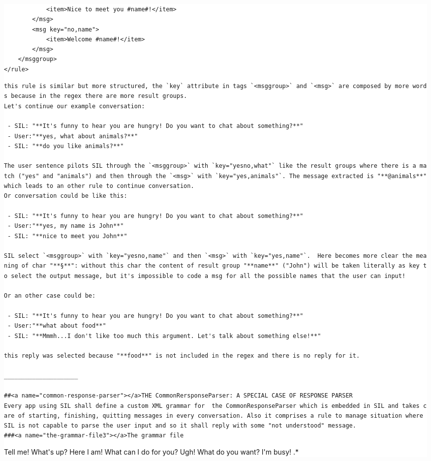                 <item>Nice to meet you #name#!</item>
            </msg>
            <msg key="no,name">
                <item>Welcome #name#!</item>
            </msg>
        </msggroup>
    </rule>
```
this rule is similar but more structured, the `key` attribute in tags `<msggroup>` and `<msg>` are composed by more words because in the regex there are more result groups.
Let's continue our example conversation:

 - SIL: "**It's funny to hear you are hungry! Do you want to chat about something?**"
 - User:"**yes, what about animals?**"
 - SIL: "**do you like animals?**"

The user sentence pilots SIL through the `<msggroup>` with `key="yesno,what"` like the result groups where there is a match ("yes" and "animals") and then through the `<msg>` with `key="yes,animals"`. The message extracted is "**@animals**" which leads to an other rule to continue conversation.
Or conversation could be like this:

 - SIL: "**It's funny to hear you are hungry! Do you want to chat about something?**"
 - User:"**yes, my name is John**"
 - SIL: "**nice to meet you John**"

SIL select `<msggroup>` with `key="yesno,name"` and then `<msg>` with `key="yes,name"`.  Here becomes more clear the meaning of char "**§**": without this char the content of result group "**name**" ("John") will be taken literally as key to select the output message, but it's impossible to code a msg for all the possible names that the user can input!

Or an other case could be:

 - SIL: "**It's funny to hear you are hungry! Do you want to chat about something?**"
 - User:"**what about food**"
 - SIL: "**Mmmh...I don't like too much this argument. Let's talk about something else!**"

this reply was selected because "**food**" is not included in the regex and there is no reply for it.

_____________________

##<a name="common-response-parser"></a>THE CommonRersponseParser: A SPECIAL CASE OF RESPONSE PARSER
Every app using SIL shall define a custom XML grammar for  the CommonResponseParser which is embedded in SIL and takes care of starting, finishing, quitting messages in every conversation. Also it comprises a rule to manage situation where SIL is not capable to parse the user input and so it shall reply with some "not understood" message.
###<a name="the-grammar-file3"></a>The grammar file
```
<root>
    <rule name="common_prompt" browsable="false">
        <prompt>
            <item>Tell me!</item>
            <item>What's up?</item>
            <item>Here I am!</item>
            <item>What can I do for you?</item>
            <item>Ugh! What do you want? I'm busy!</item>
        </prompt>
        <regex>.*</regex>
    </rule>
